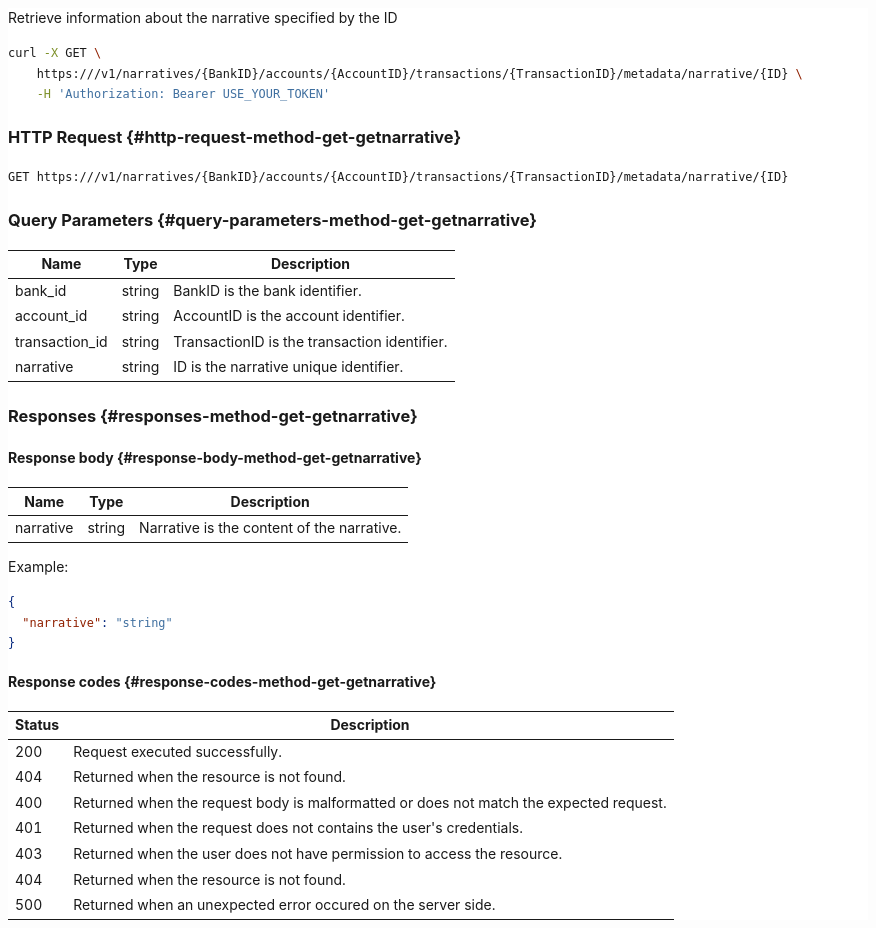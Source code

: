 Retrieve information about the narrative specified by the ID

```sh
curl -X GET \
	https:///v1/narratives/{BankID}/accounts/{AccountID}/transactions/{TransactionID}/metadata/narrative/{ID} \
	-H 'Authorization: Bearer USE_YOUR_TOKEN'
```

### HTTP Request {#http-request-method-get-getnarrative}

`GET https:///v1/narratives/{BankID}/accounts/{AccountID}/transactions/{TransactionID}/metadata/narrative/{ID}`

### Query Parameters {#query-parameters-method-get-getnarrative}

| Name           | Type   | Description                                  |
|----------------|--------|----------------------------------------------|
| bank_id        | string | BankID is the bank identifier.               |
| account_id     | string | AccountID is the account identifier.         |
| transaction_id | string | TransactionID is the transaction identifier. |
| narrative      | string | ID is the narrative unique identifier.       |

### Responses {#responses-method-get-getnarrative}

#### Response body {#response-body-method-get-getnarrative}

| Name      | Type   | Description                                |
|-----------|--------|--------------------------------------------|
| narrative | string | Narrative is the content of the narrative. |

Example:

```json
{
  "narrative": "string"
}
```

#### Response codes {#response-codes-method-get-getnarrative}

| Status | Description                                                                            |
|--------|----------------------------------------------------------------------------------------|
| 200    | Request executed successfully.                                                         |
| 404    | Returned when the resource is not found.                                               |
| 400    | Returned when the request body is malformatted or does not match the expected request. |
| 401    | Returned when the request does not contains the user's credentials.                    |
| 403    | Returned when the user does not have permission to access the resource.                |
| 404    | Returned when the resource is not found.                                               |
| 500    | Returned when an unexpected error occured on the server side.                          |
